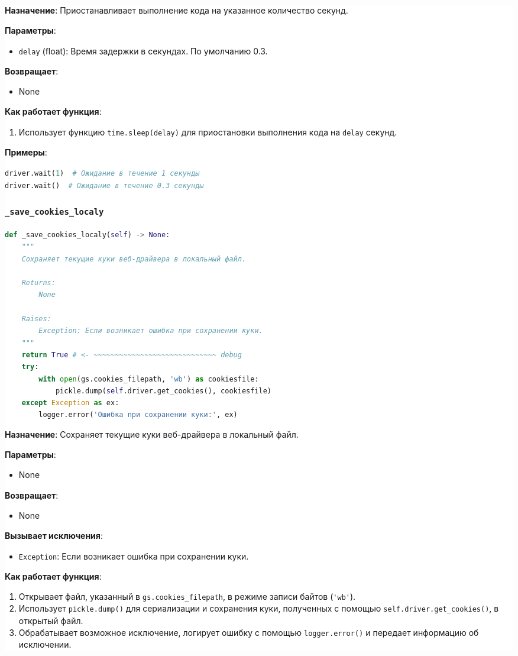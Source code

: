 **Назначение**: Приостанавливает выполнение кода на указанное количество секунд.

**Параметры**:
- `delay` (float): Время задержки в секундах. По умолчанию 0.3.

**Возвращает**:
- None

**Как работает функция**:
1. Использует функцию `time.sleep(delay)` для приостановки выполнения кода на `delay` секунд.

**Примеры**:

```python
driver.wait(1)  # Ожидание в течение 1 секунды
driver.wait()  # Ожидание в течение 0.3 секунды
```

### `_save_cookies_localy`

```python
def _save_cookies_localy(self) -> None:
    """
    Сохраняет текущие куки веб-драйвера в локальный файл.

    Returns:
        None

    Raises:
        Exception: Если возникает ошибка при сохранении куки.
    """
    return True # <- ~~~~~~~~~~~~~~~~~~~~~~~~~~~~~ debug
    try:
        with open(gs.cookies_filepath, 'wb') as cookiesfile:
            pickle.dump(self.driver.get_cookies(), cookiesfile)
    except Exception as ex:
        logger.error('Ошибка при сохранении куки:', ex)
```

**Назначение**: Сохраняет текущие куки веб-драйвера в локальный файл.

**Параметры**:
- None

**Возвращает**:
- None

**Вызывает исключения**:
- `Exception`: Если возникает ошибка при сохранении куки.

**Как работает функция**:
1. Открывает файл, указанный в `gs.cookies_filepath`, в режиме записи байтов (`'wb'`).
2. Использует `pickle.dump()` для сериализации и сохранения куки, полученных с помощью `self.driver.get_cookies()`, в открытый файл.
3. Обрабатывает возможное исключение, логирует ошибку с помощью `logger.error()` и передает информацию об исключении.
